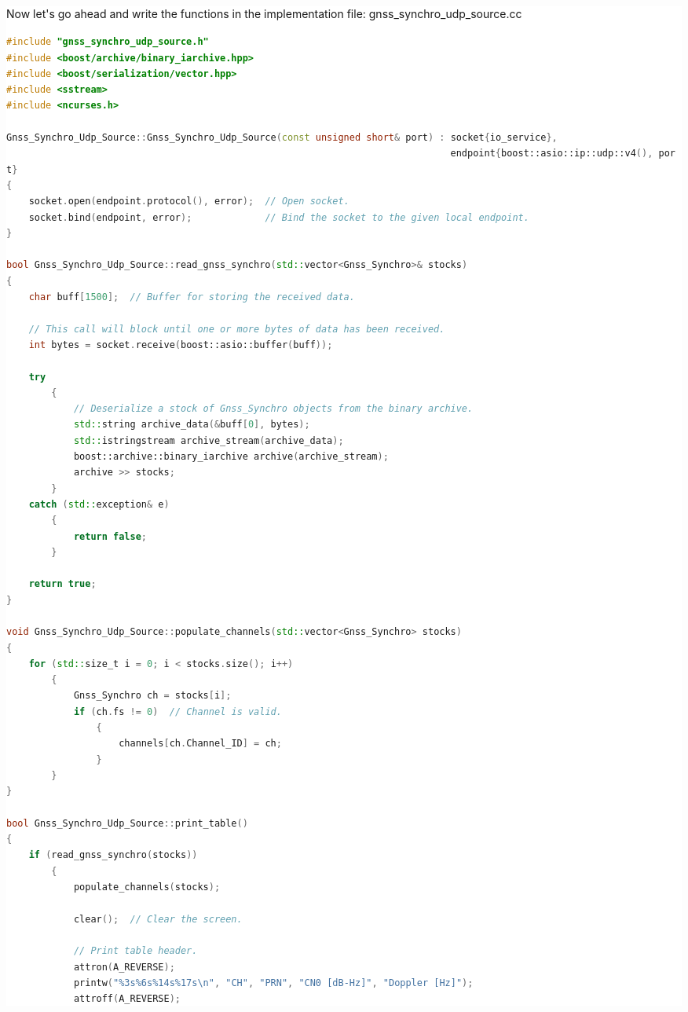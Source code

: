 Now let's go ahead and write the functions in the implementation file: gnss_synchro_udp_source.cc

```cpp
#include "gnss_synchro_udp_source.h"
#include <boost/archive/binary_iarchive.hpp>
#include <boost/serialization/vector.hpp>
#include <sstream>
#include <ncurses.h>

Gnss_Synchro_Udp_Source::Gnss_Synchro_Udp_Source(const unsigned short& port) : socket{io_service},
                                                                               endpoint{boost::asio::ip::udp::v4(), port}
{
    socket.open(endpoint.protocol(), error);  // Open socket.
    socket.bind(endpoint, error);             // Bind the socket to the given local endpoint.
}

bool Gnss_Synchro_Udp_Source::read_gnss_synchro(std::vector<Gnss_Synchro>& stocks)
{
    char buff[1500];  // Buffer for storing the received data.

    // This call will block until one or more bytes of data has been received.
    int bytes = socket.receive(boost::asio::buffer(buff));

    try
        {
            // Deserialize a stock of Gnss_Synchro objects from the binary archive.
            std::string archive_data(&buff[0], bytes);
            std::istringstream archive_stream(archive_data);
            boost::archive::binary_iarchive archive(archive_stream);
            archive >> stocks;
        }
    catch (std::exception& e)
        {
            return false;
        }

    return true;
}

void Gnss_Synchro_Udp_Source::populate_channels(std::vector<Gnss_Synchro> stocks)
{
    for (std::size_t i = 0; i < stocks.size(); i++)
        {
            Gnss_Synchro ch = stocks[i];
            if (ch.fs != 0)  // Channel is valid.
                {
                    channels[ch.Channel_ID] = ch;
                }
        }
}

bool Gnss_Synchro_Udp_Source::print_table()
{
    if (read_gnss_synchro(stocks))
        {
            populate_channels(stocks);

            clear();  // Clear the screen.

            // Print table header.
            attron(A_REVERSE);
            printw("%3s%6s%14s%17s\n", "CH", "PRN", "CN0 [dB-Hz]", "Doppler [Hz]");
            attroff(A_REVERSE);
```
